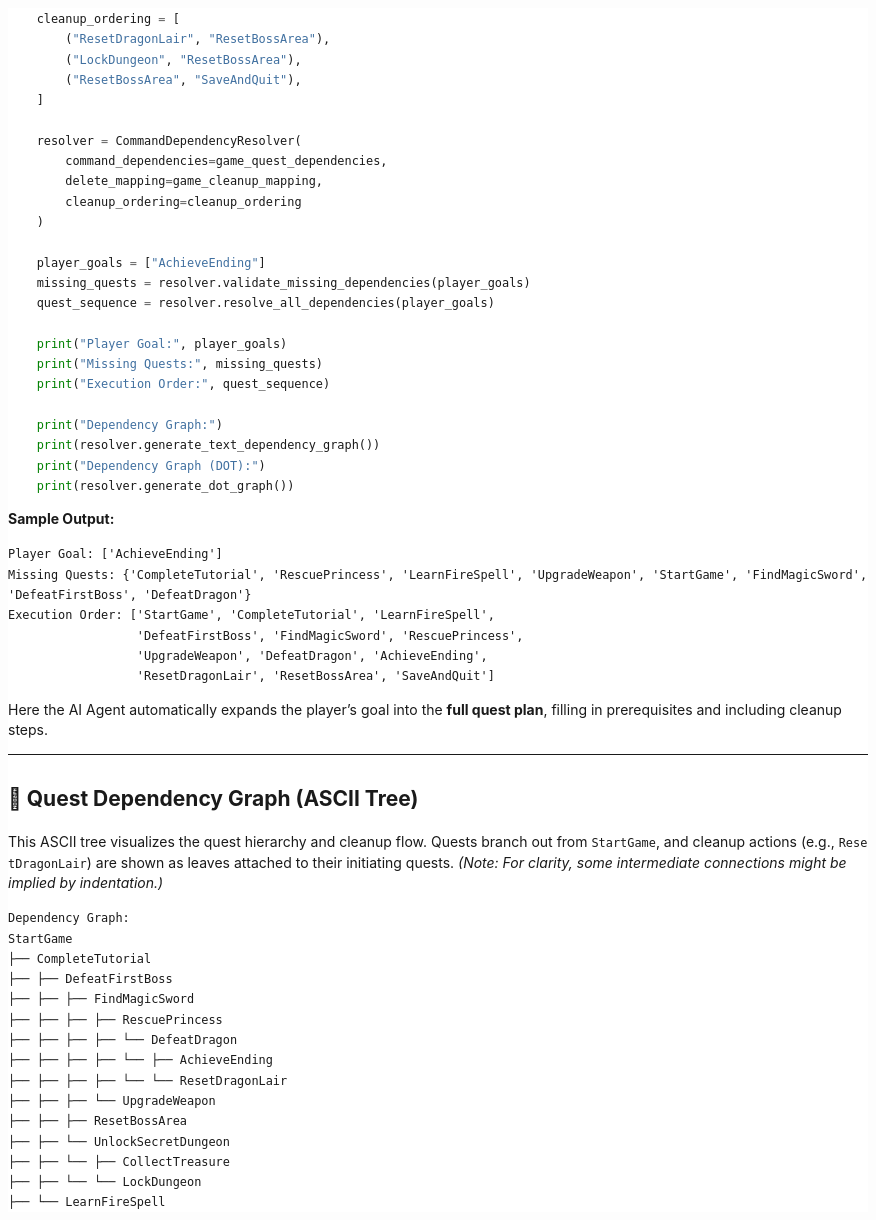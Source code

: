 ```python
    cleanup_ordering = [
        ("ResetDragonLair", "ResetBossArea"),
        ("LockDungeon", "ResetBossArea"),
        ("ResetBossArea", "SaveAndQuit"),
    ]

    resolver = CommandDependencyResolver(
        command_dependencies=game_quest_dependencies,
        delete_mapping=game_cleanup_mapping,
        cleanup_ordering=cleanup_ordering
    )

    player_goals = ["AchieveEnding"]
    missing_quests = resolver.validate_missing_dependencies(player_goals)
    quest_sequence = resolver.resolve_all_dependencies(player_goals)

    print("Player Goal:", player_goals)
    print("Missing Quests:", missing_quests)
    print("Execution Order:", quest_sequence)

    print("Dependency Graph:")
    print(resolver.generate_text_dependency_graph())
    print("Dependency Graph (DOT):")
    print(resolver.generate_dot_graph())
```

**Sample Output:**  
```
Player Goal: ['AchieveEnding']
Missing Quests: {'CompleteTutorial', 'RescuePrincess', 'LearnFireSpell', 'UpgradeWeapon', 'StartGame', 'FindMagicSword', 'DefeatFirstBoss', 'DefeatDragon'}
Execution Order: ['StartGame', 'CompleteTutorial', 'LearnFireSpell', 
                  'DefeatFirstBoss', 'FindMagicSword', 'RescuePrincess', 
                  'UpgradeWeapon', 'DefeatDragon', 'AchieveEnding', 
                  'ResetDragonLair', 'ResetBossArea', 'SaveAndQuit']
```  

Here the AI Agent automatically expands the player’s goal into the **full quest plan**, filling in prerequisites and including cleanup steps.

---

## 🌳 Quest Dependency Graph (ASCII Tree)

This ASCII tree visualizes the quest hierarchy and cleanup flow. Quests branch out from `StartGame`, and cleanup actions (e.g., `ResetDragonLair`) are shown as leaves attached to their initiating quests.
*(Note: For clarity, some intermediate connections might be implied by indentation.)*
```
Dependency Graph:
StartGame
├── CompleteTutorial
├── ├── DefeatFirstBoss
├── ├── ├── FindMagicSword
├── ├── ├── ├── RescuePrincess
├── ├── ├── ├── └── DefeatDragon
├── ├── ├── ├── └── ├── AchieveEnding
├── ├── ├── ├── └── └── ResetDragonLair
├── ├── ├── └── UpgradeWeapon
├── ├── ├── ResetBossArea
├── ├── └── UnlockSecretDungeon
├── ├── └── ├── CollectTreasure
├── ├── └── └── LockDungeon
├── └── LearnFireSpell
```